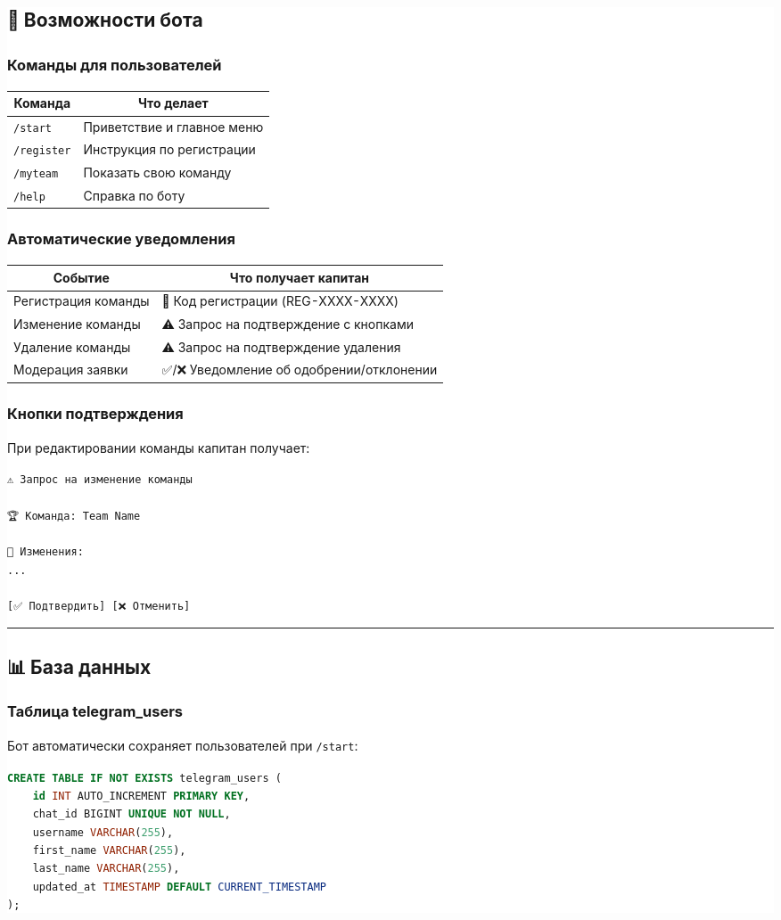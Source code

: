 ## 🔧 Возможности бота

### Команды для пользователей

| Команда | Что делает |
|---------|------------|
| `/start` | Приветствие и главное меню |
| `/register` | Инструкция по регистрации |
| `/myteam` | Показать свою команду |
| `/help` | Справка по боту |

### Автоматические уведомления

| Событие | Что получает капитан |
|---------|----------------------|
| Регистрация команды | 🔑 Код регистрации (REG-XXXX-XXXX) |
| Изменение команды | ⚠️ Запрос на подтверждение с кнопками |
| Удаление команды | ⚠️ Запрос на подтверждение удаления |
| Модерация заявки | ✅/❌ Уведомление об одобрении/отклонении |

### Кнопки подтверждения

При редактировании команды капитан получает:
```
⚠️ Запрос на изменение команды

🏆 Команда: Team Name

📝 Изменения:
...

[✅ Подтвердить] [❌ Отменить]
```

---

## 📊 База данных

### Таблица telegram_users

Бот автоматически сохраняет пользователей при `/start`:

```sql
CREATE TABLE IF NOT EXISTS telegram_users (
    id INT AUTO_INCREMENT PRIMARY KEY,
    chat_id BIGINT UNIQUE NOT NULL,
    username VARCHAR(255),
    first_name VARCHAR(255),
    last_name VARCHAR(255),
    updated_at TIMESTAMP DEFAULT CURRENT_TIMESTAMP
);
```
